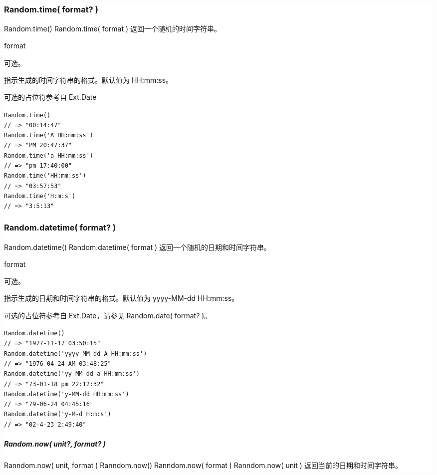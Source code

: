 ### Random.time( format? )

Random.time()
Random.time( format )
返回一个随机的时间字符串。

format

可选。

指示生成的时间字符串的格式。默认值为 HH:mm:ss。

可选的占位符参考自 Ext.Date

    Random.time()
    // => "00:14:47"
    Random.time('A HH:mm:ss')
    // => "PM 20:47:37"
    Random.time('a HH:mm:ss')
    // => "pm 17:40:00"
    Random.time('HH:mm:ss')
    // => "03:57:53"
    Random.time('H:m:s')
    // => "3:5:13"
    
### Random.datetime( format? )

Random.datetime()
Random.datetime( format )
返回一个随机的日期和时间字符串。

format

可选。

指示生成的日期和时间字符串的格式。默认值为 yyyy-MM-dd HH:mm:ss。

可选的占位符参考自 Ext.Date，请参见 Random.date( format? )。

    Random.datetime()
    // => "1977-11-17 03:50:15"
    Random.datetime('yyyy-MM-dd A HH:mm:ss')
    // => "1976-04-24 AM 03:48:25"
    Random.datetime('yy-MM-dd a HH:mm:ss')
    // => "73-01-18 pm 22:12:32"
    Random.datetime('y-MM-dd HH:mm:ss')
    // => "79-06-24 04:45:16"
    Random.datetime('y-M-d H:m:s')
    // => "02-4-23 2:49:40"
    
#####  Random.now( unit?, format? )

Ranndom.now( unit, format )
Ranndom.now()
Ranndom.now( format )
Ranndom.now( unit )
返回当前的日期和时间字符串。
